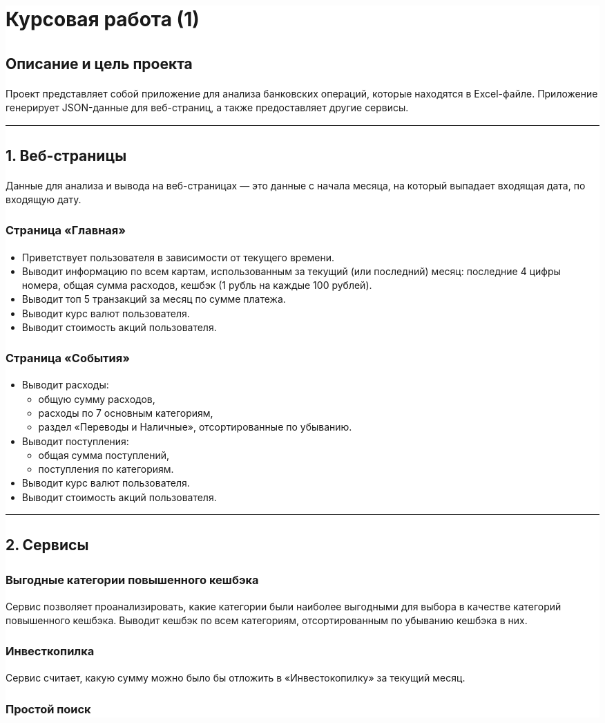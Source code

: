 # Курсовая работа (1)

## Описание и цель проекта

Проект представляет собой приложение для анализа банковских операций, которые находятся в Excel-файле. Приложение генерирует JSON-данные для веб-страниц, а также предоставляет другие сервисы. 

---

## 1. Веб-страницы

Данные для анализа и вывода на веб-страницах — это данные с начала месяца, на который выпадает входящая дата, по входящую дату.

### Страница «Главная»

- Приветствует пользователя в зависимости от текущего времени.
- Выводит информацию по всем картам, использованным за текущий (или последний) месяц: последние 4 цифры номера, общая сумма расходов, кешбэк (1 рубль на каждые 100 рублей).
- Выводит топ 5 транзакций за месяц по сумме платежа. 
- Выводит курс валют пользователя. 
- Выводит стоимость акций пользователя.

### Страница «События»

- Выводит расходы: 
  + общую сумму расходов, 
  + расходы по 7 основным категориям, 
  + раздел «Переводы и Наличные», отсортированные по убыванию. 
- Выводит поступления: 
  + общая сумма поступлений, 
  + поступления по категориям.
- Выводит курс валют пользователя. 
- Выводит стоимость акций пользователя.

---

## 2. Сервисы

### Выгодные категории повышенного кешбэка

Сервис позволяет проанализировать, какие категории были наиболее выгодными для выбора в качестве категорий повышенного кешбэка.  Выводит кешбэк по всем категориям, отсортированным по убыванию кешбэка в них. 

### Инвесткопилка

Сервис считает, какую сумму можно было бы отложить в «Инвестокопилку» за текущий месяц.

### Простой поиск
